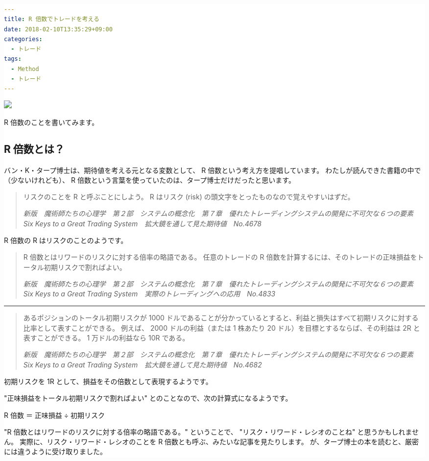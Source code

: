 ```yaml
---
title: R 倍数でトレードを考える
date: 2018-02-10T13:35:29+09:00
categories:
  - トレード
tags:
  - Method
  - トレード
---
```


![](/img/91-01.png)

R 倍数のことを書いてみます。



## R 倍数とは？

バン・K・タープ博士は、期待値を考える元となる変数として、 R 倍数という考え方を提唱しています。
わたしが読んできた書籍の中で（少ないけれども）、 R 倍数という言葉を使っていたのは、タープ博士だけだったと思います。

> リスクのことを R と呼ぶことにしよう。
> R はリスク (risk) の頭文字をとったものなので覚えやすいはずだ。
>
> <cite>新版　魔術師たちの心理学　第２部　システムの概念化　第７章　優れたトレーディングシステムの開発に不可欠な６つの要素　Six Keys to a Great Trading System　拡大鏡を通して見た期待値　No.4678</cite>

R 倍数の R はリスクのことのようです。

> R 倍数とはリワードのリスクに対する倍率の略語である。
> 任意のトレードの R 倍数を計算するには、そのトレードの正味損益をトータル初期リスクで割ればよい。
>
> <cite>新版　魔術師たちの心理学　第２部　システムの概念化　第７章　優れたトレーディングシステムの開発に不可欠な６つの要素　Six Keys to a Great Trading System　実際のトレーディングへの応用　No.4833</cite>

---

> あるポジションのトータル初期リスクが 1000 ドルであることが分かっているとすると、利益と損失はすべて初期リスクに対する比率として表すことができる。
> 例えば、 2000 ドルの利益（または 1 株あたり 20 ドル）を目標とするならば、その利益は 2R と表すことができる。
> 1 万ドルの利益なら 10R である。
>
> <cite>新版　魔術師たちの心理学　第２部　システムの概念化　第７章　優れたトレーディングシステムの開発に不可欠な６つの要素　Six Keys to a Great Trading System　拡大鏡を通して見た期待値　No.4682</cite>

初期リスクを 1R として、損益をその倍数として表現するようです。

"正味損益をトータル初期リスクで割ればよい" とのことなので、次の計算式になるようです。

R 倍数 ＝ 正味損益 ÷ 初期リスク

"R 倍数とはリワードのリスクに対する倍率の略語である。" ということで、 "リスク・リワード・レシオのことね" と思うかもしれません。
実際に、リスク・リワード・レシオのことを R 倍数とも呼ぶ、みたいな記事を見たりします。
が、タープ博士の本を読むと、厳密には違うように受け取りました。
